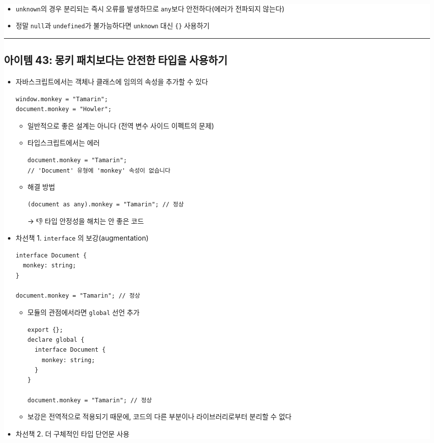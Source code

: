   - `unknown`의 경우 분리되는 즉시 오류를 발생하므로 `any`보다 안전하다(에러가 전파되지 않는다)

- 정말 `null`과 `undefined`가 불가능하다면 `unknown` 대신 `{}` 사용하기

---

## 아이템 43: 몽키 패치보다는 안전한 타입을 사용하기

- 자바스크립트에서는 객체나 클래스에 임의의 속성을 추가할 수 있다

  ```tsx
  window.monkey = "Tamarin";
  document.monkey = "Howler";
  ```

  - 일반적으로 좋은 설계는 아니다 (전역 변수 사이드 이펙트의 문제)

  - 타입스크립트에서는 에러

    ```tsx
    document.monkey = "Tamarin";
    // 'Document' 유형에 'monkey' 속성이 없습니다
    ```

  - 해결 방법

    ```tsx
    (document as any).monkey = "Tamarin"; // 정상
    ```

    → 👎 타입 안정성을 해치는 안 좋은 코드

- 차선책 1. `interface` 의 보강(augmentation)

  ```tsx
  interface Document {
    monkey: string;
  }

  document.monkey = "Tamarin"; // 정상
  ```

  - 모듈의 관점에서라면 `global` 선언 추가

    ```tsx
    export {};
    declare global {
      interface Document {
        monkey: string;
      }
    }

    document.monkey = "Tamarin"; // 정상
    ```

  - 보강은 전역적으로 적용되기 때문에, 코드의 다른 부분이나 라이브러리로부터 분리할 수 없다

- 차선책 2. 더 구체적인 타입 단언문 사용
